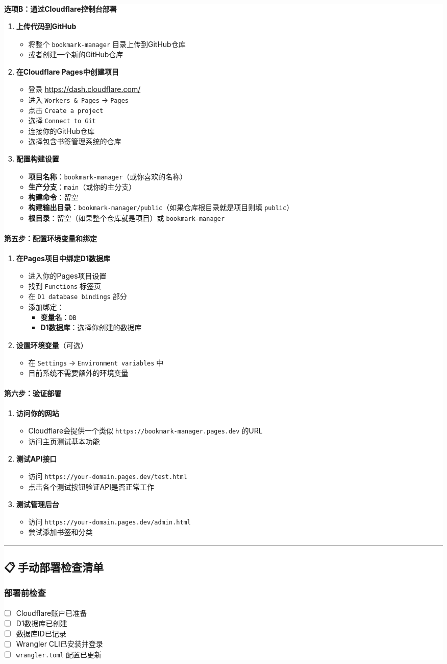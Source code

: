 **选项B：通过Cloudflare控制台部署**

1. **上传代码到GitHub**
   - 将整个 `bookmark-manager` 目录上传到GitHub仓库
   - 或者创建一个新的GitHub仓库

2. **在Cloudflare Pages中创建项目**
   - 登录 https://dash.cloudflare.com/
   - 进入 `Workers & Pages` → `Pages`
   - 点击 `Create a project`
   - 选择 `Connect to Git`
   - 连接你的GitHub仓库
   - 选择包含书签管理系统的仓库

3. **配置构建设置**
   - **项目名称**：`bookmark-manager`（或你喜欢的名称）
   - **生产分支**：`main`（或你的主分支）
   - **构建命令**：留空
   - **构建输出目录**：`bookmark-manager/public`（如果仓库根目录就是项目则填 `public`）
   - **根目录**：留空（如果整个仓库就是项目）或 `bookmark-manager`

#### 第五步：配置环境变量和绑定

1. **在Pages项目中绑定D1数据库**
   - 进入你的Pages项目设置
   - 找到 `Functions` 标签页
   - 在 `D1 database bindings` 部分
   - 添加绑定：
     - **变量名**：`DB`
     - **D1数据库**：选择你创建的数据库

2. **设置环境变量**（可选）
   - 在 `Settings` → `Environment variables` 中
   - 目前系统不需要额外的环境变量

#### 第六步：验证部署

1. **访问你的网站**
   - Cloudflare会提供一个类似 `https://bookmark-manager.pages.dev` 的URL
   - 访问主页测试基本功能

2. **测试API接口**
   - 访问 `https://your-domain.pages.dev/test.html`
   - 点击各个测试按钮验证API是否正常工作

3. **测试管理后台**
   - 访问 `https://your-domain.pages.dev/admin.html`
   - 尝试添加书签和分类

---

## 📋 手动部署检查清单

### 部署前检查
- [ ] Cloudflare账户已准备
- [ ] D1数据库已创建
- [ ] 数据库ID已记录
- [ ] Wrangler CLI已安装并登录
- [ ] `wrangler.toml` 配置已更新
